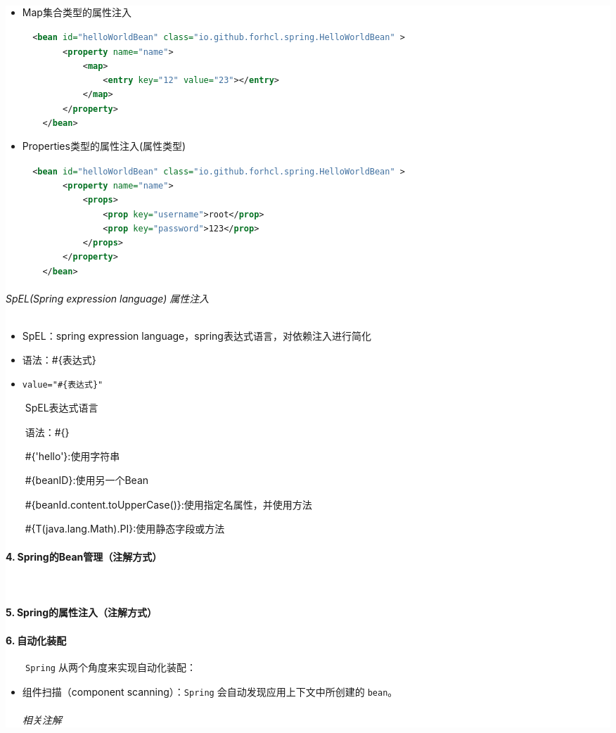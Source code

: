   + Map集合类型的属性注入
  
    ```xml
      <bean id="helloWorldBean" class="io.github.forhcl.spring.HelloWorldBean" >
            <property name="name">
                <map>
                    <entry key="12" value="23"></entry>
                </map>
            </property>
        </bean>
    ```
  
  + Properties类型的属性注入(属性类型)
  
    ```xml
      <bean id="helloWorldBean" class="io.github.forhcl.spring.HelloWorldBean" >
            <property name="name">
                <props>
                    <prop key="username">root</prop>
                    <prop key="password">123</prop>
                </props>
            </property>
        </bean>
    ```
  
    
  
  ###### SpEL(Spring expression language) 属性注入
  
  + SpEL：spring expression language，spring表达式语言，对依赖注入进行简化
  
  + 语法：#{表达式}
  
  + `value="#{表达式}"`
  
    ​	SpEL表达式语言
  
    ​		语法：#{}
  
    ​		#{'hello'}:使用字符串
  
    ​		#{beanID}:使用另一个Bean
  
    ​		#{beanId.content.toUpperCase()}:使用指定名属性，并使用方法
  
    ​		#{T(java.lang.Math).PI}:使用静态字段或方法

#### 4. Spring的Bean管理（注解方式）

&emsp;&emsp;

#### 5. Spring的属性注入（注解方式）

#### 6. 自动化装配

&emsp;&emsp;`Spring` 从两个角度来实现自动化装配：

- 组件扫描（component scanning）：`Spring` 会自动发现应用上下文中所创建的 `bean`。

  ###### 相关注解
